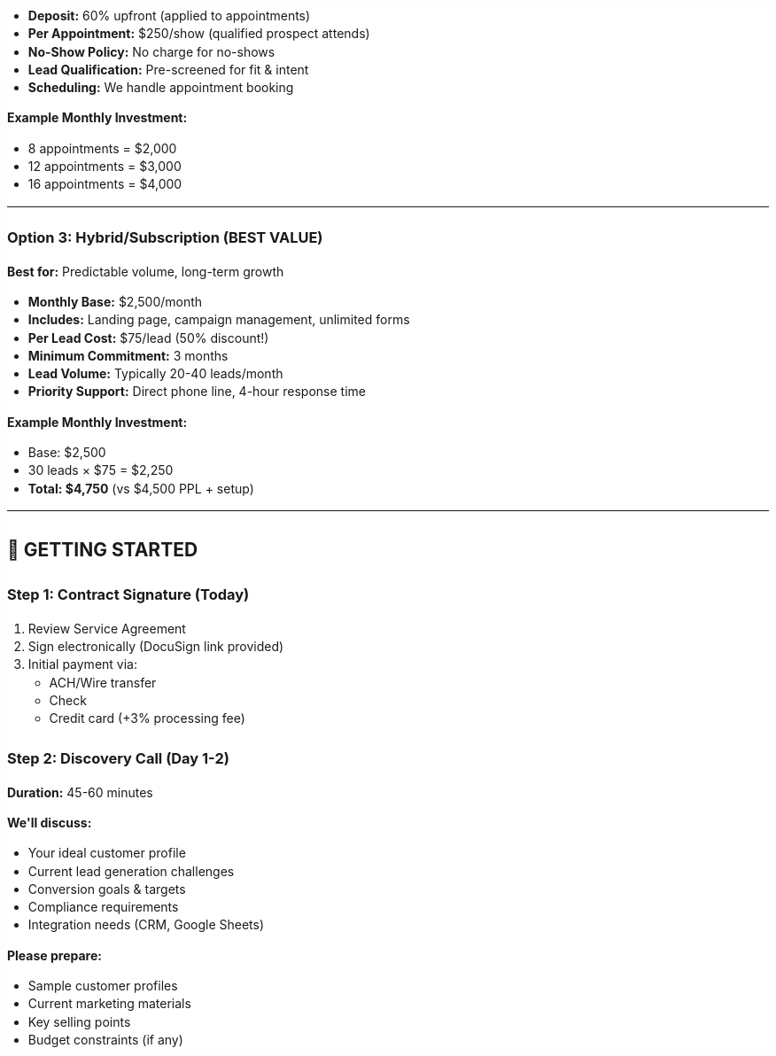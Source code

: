 - **Deposit:** 60% upfront (applied to appointments)
- **Per Appointment:** $250/show (qualified prospect attends)
- **No-Show Policy:** No charge for no-shows
- **Lead Qualification:** Pre-screened for fit & intent
- **Scheduling:** We handle appointment booking

**Example Monthly Investment:**
- 8 appointments = $2,000
- 12 appointments = $3,000
- 16 appointments = $4,000

---

### **Option 3: Hybrid/Subscription (BEST VALUE)**
**Best for:** Predictable volume, long-term growth

- **Monthly Base:** $2,500/month
- **Includes:** Landing page, campaign management, unlimited forms
- **Per Lead Cost:** $75/lead (50% discount!)
- **Minimum Commitment:** 3 months
- **Lead Volume:** Typically 20-40 leads/month
- **Priority Support:** Direct phone line, 4-hour response time

**Example Monthly Investment:**
- Base: $2,500
- 30 leads × $75 = $2,250
- **Total: $4,750** (vs $4,500 PPL + setup)

---

## 🚀 GETTING STARTED

### **Step 1: Contract Signature (Today)**
1. Review Service Agreement
2. Sign electronically (DocuSign link provided)
3. Initial payment via:
   - ACH/Wire transfer
   - Check
   - Credit card (+3% processing fee)

### **Step 2: Discovery Call (Day 1-2)**
**Duration:** 45-60 minutes

**We'll discuss:**
- Your ideal customer profile
- Current lead generation challenges
- Conversion goals & targets
- Compliance requirements
- Integration needs (CRM, Google Sheets)

**Please prepare:**
- Sample customer profiles
- Current marketing materials
- Key selling points
- Budget constraints (if any)
